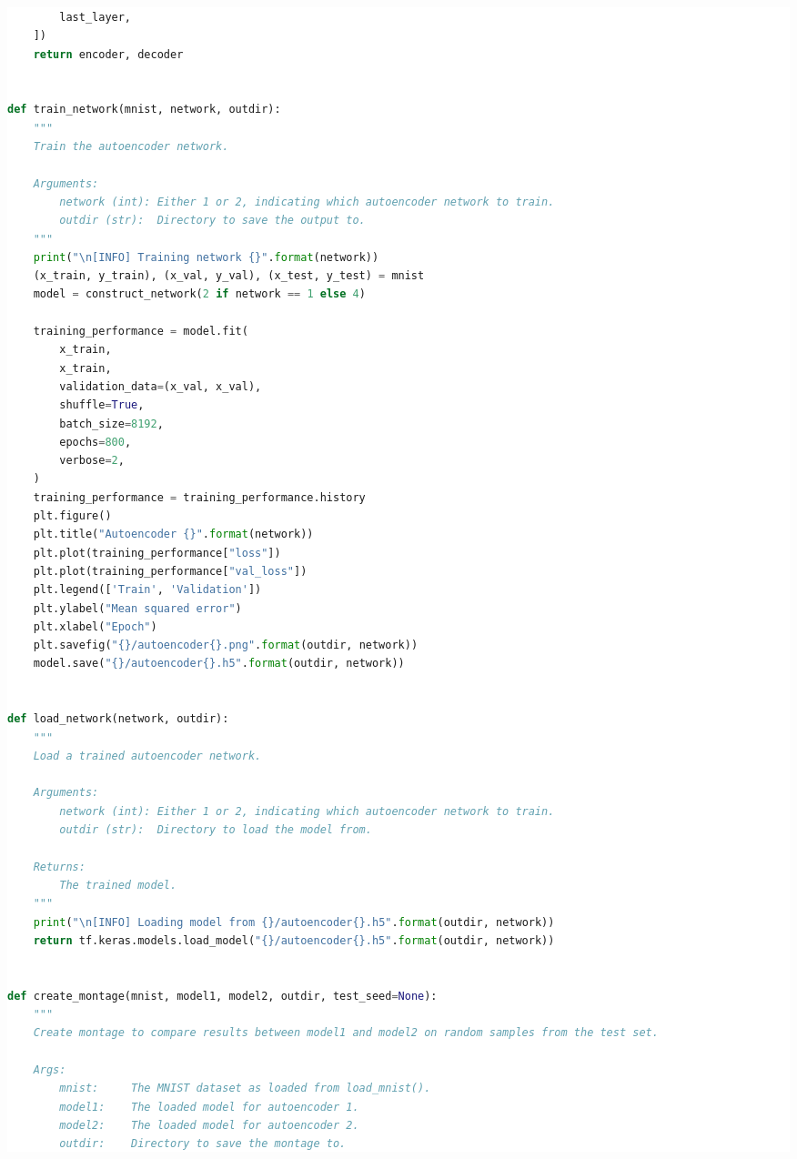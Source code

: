 ```python
        last_layer,
    ])
    return encoder, decoder


def train_network(mnist, network, outdir):
    """
    Train the autoencoder network.

    Arguments:
        network (int): Either 1 or 2, indicating which autoencoder network to train.
        outdir (str):  Directory to save the output to.
    """
    print("\n[INFO] Training network {}".format(network))
    (x_train, y_train), (x_val, y_val), (x_test, y_test) = mnist
    model = construct_network(2 if network == 1 else 4)

    training_performance = model.fit(
        x_train,
        x_train,
        validation_data=(x_val, x_val),
        shuffle=True,
        batch_size=8192,
        epochs=800,
        verbose=2,
    )
    training_performance = training_performance.history
    plt.figure()
    plt.title("Autoencoder {}".format(network))
    plt.plot(training_performance["loss"])
    plt.plot(training_performance["val_loss"])
    plt.legend(['Train', 'Validation'])
    plt.ylabel("Mean squared error")
    plt.xlabel("Epoch")
    plt.savefig("{}/autoencoder{}.png".format(outdir, network))
    model.save("{}/autoencoder{}.h5".format(outdir, network))


def load_network(network, outdir):
    """
    Load a trained autoencoder network.

    Arguments:
        network (int): Either 1 or 2, indicating which autoencoder network to train.
        outdir (str):  Directory to load the model from.

    Returns:
        The trained model.
    """
    print("\n[INFO] Loading model from {}/autoencoder{}.h5".format(outdir, network))
    return tf.keras.models.load_model("{}/autoencoder{}.h5".format(outdir, network))


def create_montage(mnist, model1, model2, outdir, test_seed=None):
    """
    Create montage to compare results between model1 and model2 on random samples from the test set.

    Args:
        mnist:     The MNIST dataset as loaded from load_mnist().
        model1:    The loaded model for autoencoder 1.
        model2:    The loaded model for autoencoder 2.
        outdir:    Directory to save the montage to.
```